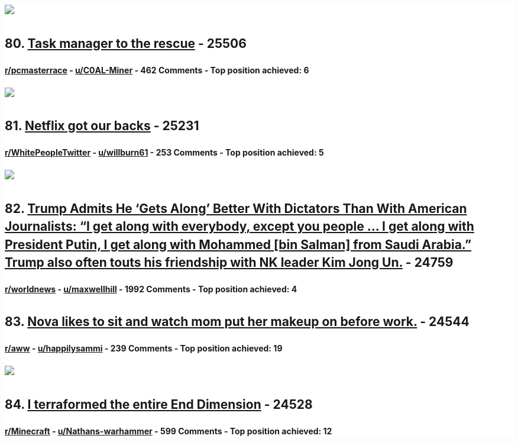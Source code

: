 <a href="https://deadline.com/2019/06/daniel-craig-james-bond-returns-to-set-1202640107/"><img src="https://b.thumbs.redditmedia.com/jinWa3Z7pxu4-75pDzcWBmVR-Qnk0GyfqwyMYWvk5MQ.jpg"></img></a>

## 80. [Task manager to the rescue](http://reddit.com/r/pcmasterrace/comments/c7byiw/task_manager_to_the_rescue/) - 25506
#### [r/pcmasterrace](http://reddit.com/r/pcmasterrace) - [u/C0AL-Miner](http://reddit.com/u/C0AL-Miner) - 462 Comments - Top position achieved: 6

<a href="https://v.redd.it/khg0q3gv8h731"><img src="https://b.thumbs.redditmedia.com/-WgRfu_EiYdFKmpUti_C6mMEwLUcRtSiR6bb9YWvQYs.jpg"></img></a>

## 81. [Netflix got our backs](http://reddit.com/r/WhitePeopleTwitter/comments/c7ailo/netflix_got_our_backs/) - 25231
#### [r/WhitePeopleTwitter](http://reddit.com/r/WhitePeopleTwitter) - [u/willburn61](http://reddit.com/u/willburn61) - 253 Comments - Top position achieved: 5

<a href="https://i.redd.it/ktmzn9vm5g731.jpg"><img src="https://b.thumbs.redditmedia.com/nkquM8HqUh3AgtLYjievP_F-uaBxTcOsmPJk3_GBeNk.jpg"></img></a>

## 82. [Trump Admits He ‘Gets Along’ Better With Dictators Than With American Journalists: “I get along with everybody, except you people ... I get along with President Putin, I get along with Mohammed [bin Salman] from Saudi Arabia.” Trump also often touts his friendship with NK leader Kim Jong Un.](http://reddit.com/r/worldnews/comments/c79cml/trump_admits_he_gets_along_better_with_dictators/) - 24759
#### [r/worldnews](http://reddit.com/r/worldnews) - [u/maxwellhill](http://reddit.com/u/maxwellhill) - 1992 Comments - Top position achieved: 4

## 83. [Nova likes to sit and watch mom put her makeup on before work.](http://reddit.com/r/aww/comments/c77781/nova_likes_to_sit_and_watch_mom_put_her_makeup_on/) - 24544
#### [r/aww](http://reddit.com/r/aww) - [u/happilysammi](http://reddit.com/u/happilysammi) - 239 Comments - Top position achieved: 19

<a href="https://i.redd.it/7tnae5dq9e731.jpg"><img src="https://b.thumbs.redditmedia.com/U4aG75vXRzO8GEQYr30FdZlVl_37577_u_F3Ols46KI.jpg"></img></a>

## 84. [I terraformed the entire End Dimension](http://reddit.com/r/Minecraft/comments/c796rk/i_terraformed_the_entire_end_dimension/) - 24528
#### [r/Minecraft](http://reddit.com/r/Minecraft) - [u/Nathans-warhammer](http://reddit.com/u/Nathans-warhammer) - 599 Comments - Top position achieved: 12
